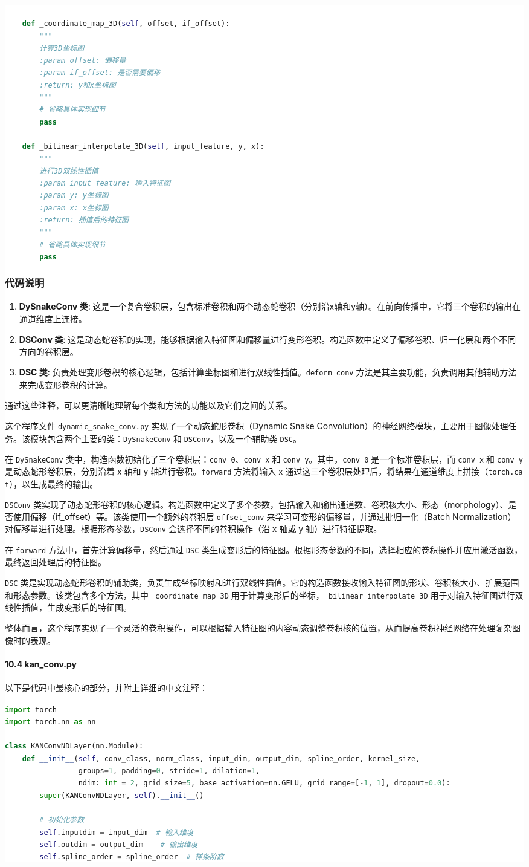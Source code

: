 ```python

    def _coordinate_map_3D(self, offset, if_offset):
        """
        计算3D坐标图
        :param offset: 偏移量
        :param if_offset: 是否需要偏移
        :return: y和x坐标图
        """
        # 省略具体实现细节
        pass

    def _bilinear_interpolate_3D(self, input_feature, y, x):
        """
        进行3D双线性插值
        :param input_feature: 输入特征图
        :param y: y坐标图
        :param x: x坐标图
        :return: 插值后的特征图
        """
        # 省略具体实现细节
        pass
```

### 代码说明
1. **DySnakeConv 类**: 这是一个复合卷积层，包含标准卷积和两个动态蛇卷积（分别沿x轴和y轴）。在前向传播中，它将三个卷积的输出在通道维度上连接。

2. **DSConv 类**: 这是动态蛇卷积的实现，能够根据输入特征图和偏移量进行变形卷积。构造函数中定义了偏移卷积、归一化层和两个不同方向的卷积层。

3. **DSC 类**: 负责处理变形卷积的核心逻辑，包括计算坐标图和进行双线性插值。`deform_conv` 方法是其主要功能，负责调用其他辅助方法来完成变形卷积的计算。

通过这些注释，可以更清晰地理解每个类和方法的功能以及它们之间的关系。

这个程序文件 `dynamic_snake_conv.py` 实现了一个动态蛇形卷积（Dynamic Snake Convolution）的神经网络模块，主要用于图像处理任务。该模块包含两个主要的类：`DySnakeConv` 和 `DSConv`，以及一个辅助类 `DSC`。

在 `DySnakeConv` 类中，构造函数初始化了三个卷积层：`conv_0`、`conv_x` 和 `conv_y`。其中，`conv_0` 是一个标准卷积层，而 `conv_x` 和 `conv_y` 是动态蛇形卷积层，分别沿着 x 轴和 y 轴进行卷积。`forward` 方法将输入 `x` 通过这三个卷积层处理后，将结果在通道维度上拼接（`torch.cat`），以生成最终的输出。

`DSConv` 类实现了动态蛇形卷积的核心逻辑。构造函数中定义了多个参数，包括输入和输出通道数、卷积核大小、形态（morphology）、是否使用偏移（if_offset）等。该类使用一个额外的卷积层 `offset_conv` 来学习可变形的偏移量，并通过批归一化（Batch Normalization）对偏移量进行处理。根据形态参数，`DSConv` 会选择不同的卷积操作（沿 x 轴或 y 轴）进行特征提取。

在 `forward` 方法中，首先计算偏移量，然后通过 `DSC` 类生成变形后的特征图。根据形态参数的不同，选择相应的卷积操作并应用激活函数，最终返回处理后的特征图。

`DSC` 类是实现动态蛇形卷积的辅助类，负责生成坐标映射和进行双线性插值。它的构造函数接收输入特征图的形状、卷积核大小、扩展范围和形态参数。该类包含多个方法，其中 `_coordinate_map_3D` 用于计算变形后的坐标，`_bilinear_interpolate_3D` 用于对输入特征图进行双线性插值，生成变形后的特征图。

整体而言，这个程序实现了一个灵活的卷积操作，可以根据输入特征图的内容动态调整卷积核的位置，从而提高卷积神经网络在处理复杂图像时的表现。

#### 10.4 kan_conv.py

以下是代码中最核心的部分，并附上详细的中文注释：

```python
import torch
import torch.nn as nn

class KANConvNDLayer(nn.Module):
    def __init__(self, conv_class, norm_class, input_dim, output_dim, spline_order, kernel_size,
                 groups=1, padding=0, stride=1, dilation=1,
                 ndim: int = 2, grid_size=5, base_activation=nn.GELU, grid_range=[-1, 1], dropout=0.0):
        super(KANConvNDLayer, self).__init__()
        
        # 初始化参数
        self.inputdim = input_dim  # 输入维度
        self.outdim = output_dim    # 输出维度
        self.spline_order = spline_order  # 样条阶数
```